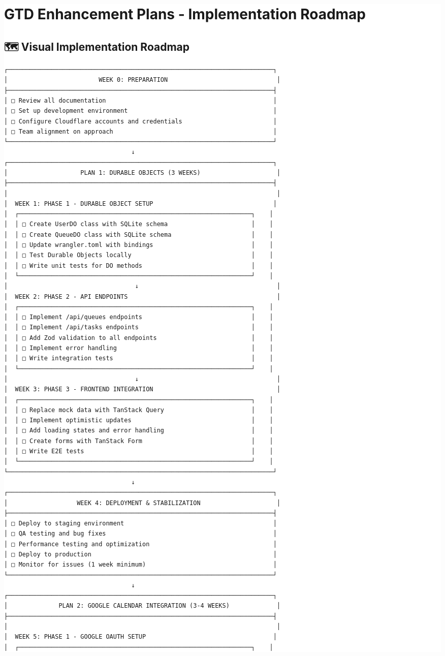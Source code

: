 # GTD Enhancement Plans - Implementation Roadmap

## 🗺️ Visual Implementation Roadmap

```
┌─────────────────────────────────────────────────────────────────────────┐
│                         WEEK 0: PREPARATION                              │
├─────────────────────────────────────────────────────────────────────────┤
│ □ Review all documentation                                              │
│ □ Set up development environment                                        │
│ □ Configure Cloudflare accounts and credentials                         │
│ □ Team alignment on approach                                            │
└─────────────────────────────────────────────────────────────────────────┘
                                   ↓
┌─────────────────────────────────────────────────────────────────────────┐
│                    PLAN 1: DURABLE OBJECTS (3 WEEKS)                     │
├─────────────────────────────────────────────────────────────────────────┤
│                                                                          │
│  WEEK 1: PHASE 1 - DURABLE OBJECT SETUP                                 │
│  ┌────────────────────────────────────────────────────────────────┐    │
│  │ □ Create UserDO class with SQLite schema                       │    │
│  │ □ Create QueueDO class with SQLite schema                      │    │
│  │ □ Update wrangler.toml with bindings                           │    │
│  │ □ Test Durable Objects locally                                 │    │
│  │ □ Write unit tests for DO methods                              │    │
│  └────────────────────────────────────────────────────────────────┘    │
│                                   ↓                                      │
│  WEEK 2: PHASE 2 - API ENDPOINTS                                         │
│  ┌────────────────────────────────────────────────────────────────┐    │
│  │ □ Implement /api/queues endpoints                              │    │
│  │ □ Implement /api/tasks endpoints                               │    │
│  │ □ Add Zod validation to all endpoints                          │    │
│  │ □ Implement error handling                                     │    │
│  │ □ Write integration tests                                      │    │
│  └────────────────────────────────────────────────────────────────┘    │
│                                   ↓                                      │
│  WEEK 3: PHASE 3 - FRONTEND INTEGRATION                                  │
│  ┌────────────────────────────────────────────────────────────────┐    │
│  │ □ Replace mock data with TanStack Query                        │    │
│  │ □ Implement optimistic updates                                 │    │
│  │ □ Add loading states and error handling                        │    │
│  │ □ Create forms with TanStack Form                              │    │
│  │ □ Write E2E tests                                              │    │
│  └────────────────────────────────────────────────────────────────┘    │
└─────────────────────────────────────────────────────────────────────────┘
                                   ↓
┌─────────────────────────────────────────────────────────────────────────┐
│                   WEEK 4: DEPLOYMENT & STABILIZATION                     │
├─────────────────────────────────────────────────────────────────────────┤
│ □ Deploy to staging environment                                         │
│ □ QA testing and bug fixes                                              │
│ □ Performance testing and optimization                                  │
│ □ Deploy to production                                                  │
│ □ Monitor for issues (1 week minimum)                                   │
└─────────────────────────────────────────────────────────────────────────┘
                                   ↓
┌─────────────────────────────────────────────────────────────────────────┐
│              PLAN 2: GOOGLE CALENDAR INTEGRATION (3-4 WEEKS)             │
├─────────────────────────────────────────────────────────────────────────┤
│                                                                          │
│  WEEK 5: PHASE 1 - GOOGLE OAUTH SETUP                                   │
│  ┌────────────────────────────────────────────────────────────────┐    │
```